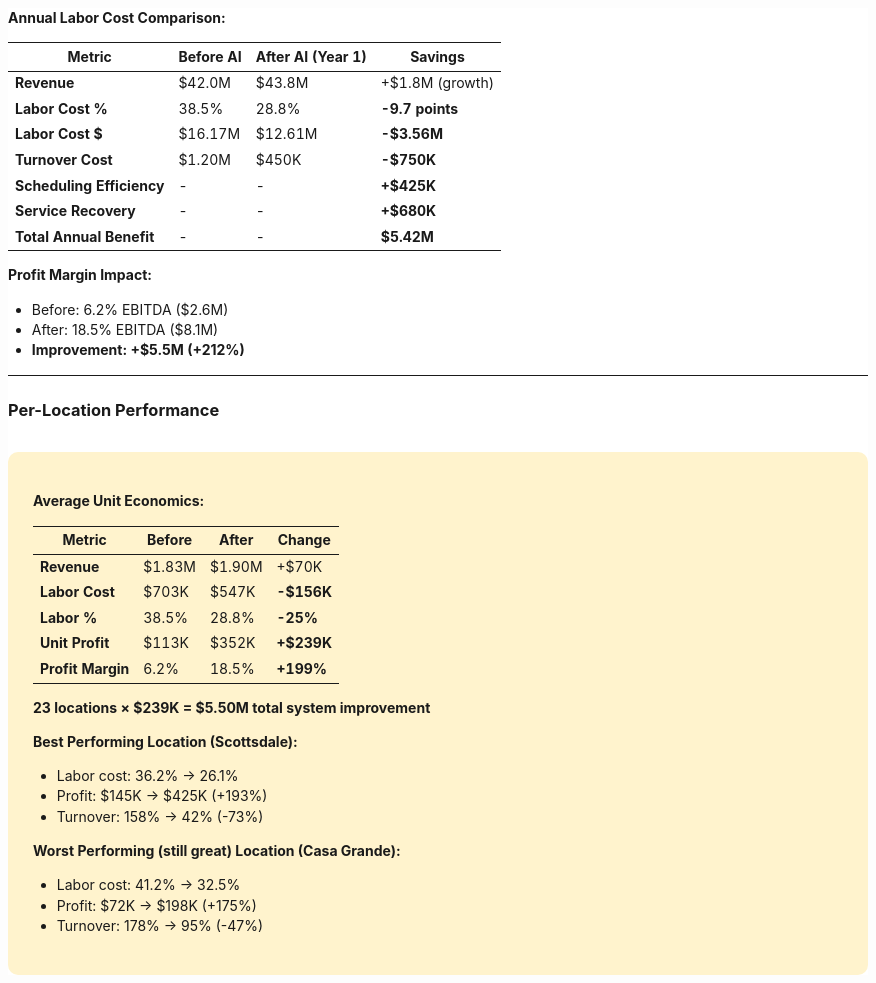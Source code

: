 **Annual Labor Cost Comparison:**

| Metric | Before AI | After AI (Year 1) | Savings |
|--------|-----------|-------------------|---------|
| **Revenue** | $42.0M | $43.8M | +$1.8M (growth) |
| **Labor Cost %** | 38.5% | 28.8% | **-9.7 points** |
| **Labor Cost $** | $16.17M | $12.61M | **-$3.56M** |
| **Turnover Cost** | $1.20M | $450K | **-$750K** |
| **Scheduling Efficiency** | - | - | **+$425K** |
| **Service Recovery** | - | - | **+$680K** |
| **Total Annual Benefit** | - | - | **$5.42M** |

**Profit Margin Impact:**
- Before: 6.2% EBITDA ($2.6M)
- After: 18.5% EBITDA ($8.1M)
- **Improvement: +$5.5M (+212%)**

</div>

---

### Per-Location Performance

<div className="per-location-performance" style="background: #fff3cd; padding: 25px; border-radius: 10px; margin: 30px 0;">

**Average Unit Economics:**

| Metric | Before | After | Change |
|--------|--------|-------|--------|
| **Revenue** | $1.83M | $1.90M | +$70K |
| **Labor Cost** | $703K | $547K | **-$156K** |
| **Labor %** | 38.5% | 28.8% | **-25%** |
| **Unit Profit** | $113K | $352K | **+$239K** |
| **Profit Margin** | 6.2% | 18.5% | **+199%** |

**23 locations × $239K = $5.50M total system improvement**

**Best Performing Location (Scottsdale):**
- Labor cost: 36.2% → 26.1%
- Profit: $145K → $425K (+193%)
- Turnover: 158% → 42% (-73%)

**Worst Performing (still great) Location (Casa Grande):**
- Labor cost: 41.2% → 32.5%
- Profit: $72K → $198K (+175%)
- Turnover: 178% → 95% (-47%)
